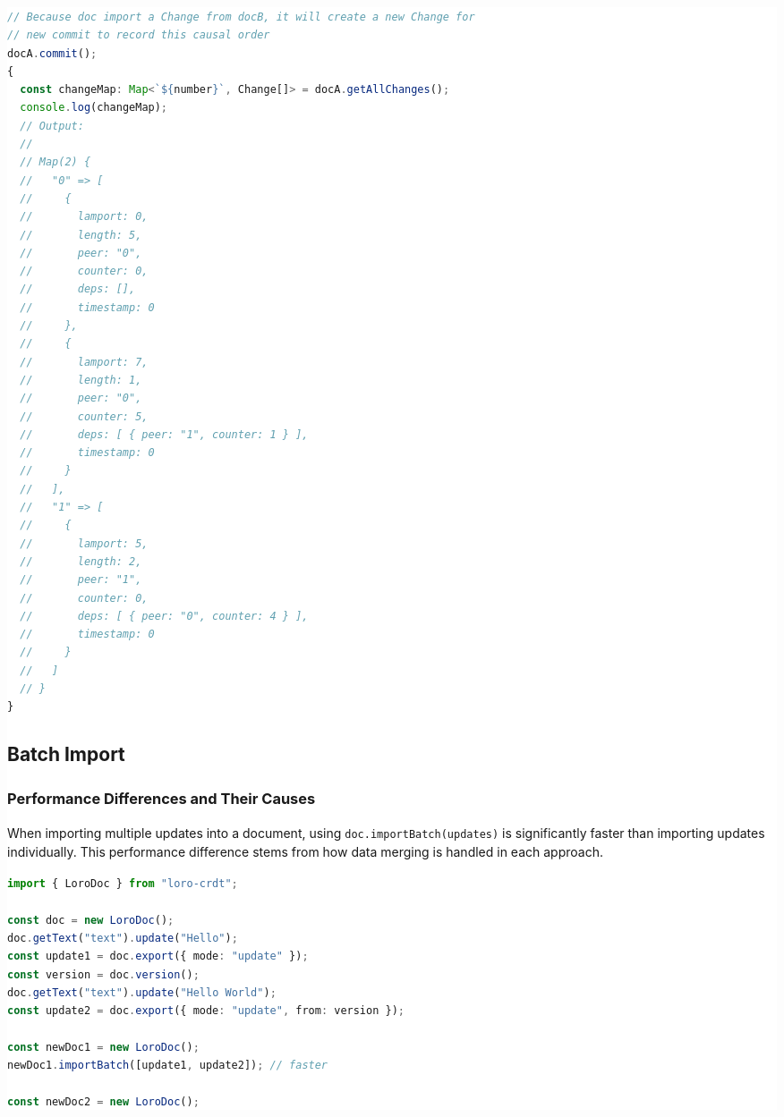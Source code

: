 ```ts
// Because doc import a Change from docB, it will create a new Change for
// new commit to record this causal order
docA.commit();
{
  const changeMap: Map<`${number}`, Change[]> = docA.getAllChanges();
  console.log(changeMap);
  // Output:
  //
  // Map(2) {
  //   "0" => [
  //     {
  //       lamport: 0,
  //       length: 5,
  //       peer: "0",
  //       counter: 0,
  //       deps: [],
  //       timestamp: 0
  //     },
  //     {
  //       lamport: 7,
  //       length: 1,
  //       peer: "0",
  //       counter: 5,
  //       deps: [ { peer: "1", counter: 1 } ],
  //       timestamp: 0
  //     }
  //   ],
  //   "1" => [
  //     {
  //       lamport: 5,
  //       length: 2,
  //       peer: "1",
  //       counter: 0,
  //       deps: [ { peer: "0", counter: 4 } ],
  //       timestamp: 0
  //     }
  //   ]
  // }
}
```

## Batch Import

### Performance Differences and Their Causes

When importing multiple updates into a document, using `doc.importBatch(updates)` is significantly faster than importing updates individually. This performance difference stems from how data merging is handled in each approach.

```ts
import { LoroDoc } from "loro-crdt";

const doc = new LoroDoc();
doc.getText("text").update("Hello");
const update1 = doc.export({ mode: "update" });
const version = doc.version();
doc.getText("text").update("Hello World");
const update2 = doc.export({ mode: "update", from: version });

const newDoc1 = new LoroDoc();
newDoc1.importBatch([update1, update2]); // faster

const newDoc2 = new LoroDoc();
```